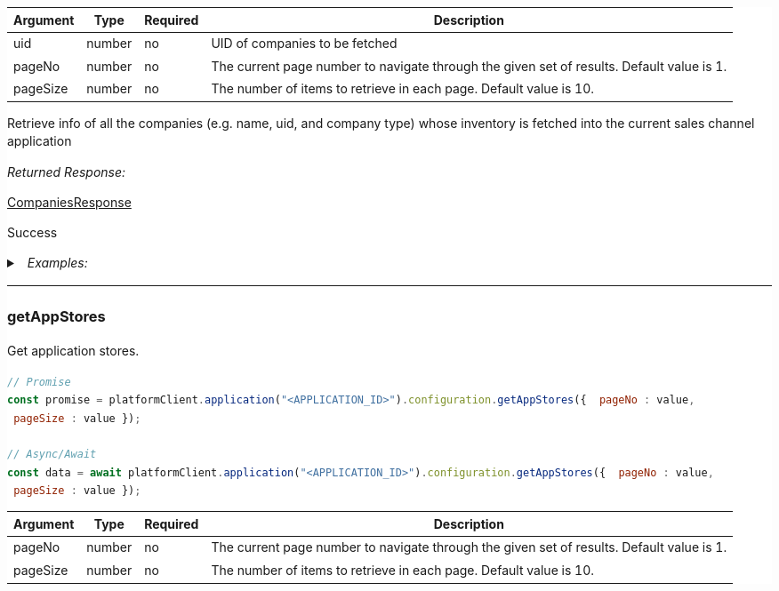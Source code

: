 



| Argument  |  Type  | Required | Description |
| --------- | -----  | -------- | ----------- |  
| uid | number | no | UID of companies to be fetched |    
| pageNo | number | no | The current page number to navigate through the given set of results. Default value is 1. |    
| pageSize | number | no | The number of items to retrieve in each page. Default value is 10. |  



Retrieve info of all the companies (e.g. name, uid, and company type) whose inventory is fetched into the current sales channel application

*Returned Response:*




[CompaniesResponse](#CompaniesResponse)

Success




<details><summary><i>&nbsp; Examples:</i></summary></details>









---


### getAppStores
Get application stores.



```javascript
// Promise
const promise = platformClient.application("<APPLICATION_ID>").configuration.getAppStores({  pageNo : value,
 pageSize : value });

// Async/Await
const data = await platformClient.application("<APPLICATION_ID>").configuration.getAppStores({  pageNo : value,
 pageSize : value });
```





| Argument  |  Type  | Required | Description |
| --------- | -----  | -------- | ----------- |  
| pageNo | number | no | The current page number to navigate through the given set of results. Default value is 1. |    
| pageSize | number | no | The number of items to retrieve in each page. Default value is 10. |  
